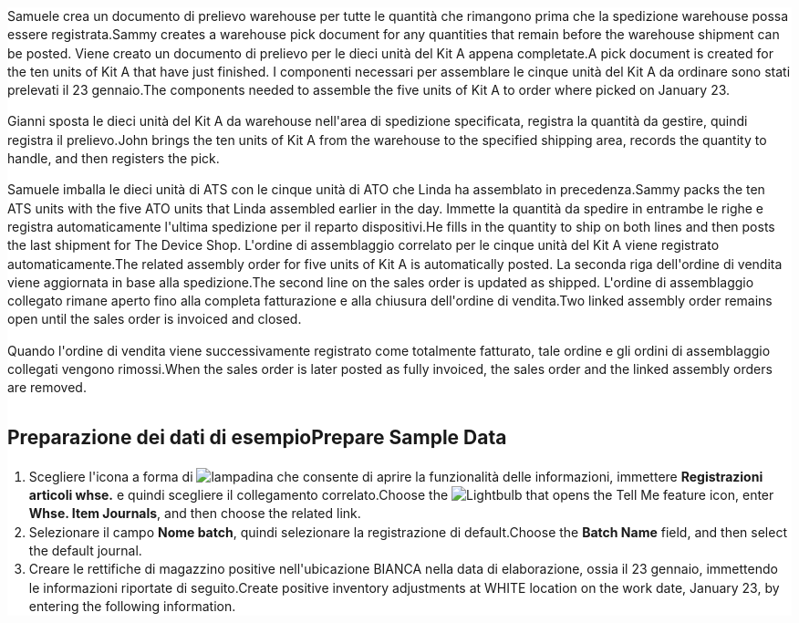 <span data-ttu-id="0f3e9-208">Samuele crea un documento di prelievo warehouse per tutte le quantità che rimangono prima che la spedizione warehouse possa essere registrata.</span><span class="sxs-lookup"><span data-stu-id="0f3e9-208">Sammy creates a warehouse pick document for any quantities that remain before the warehouse shipment can be posted.</span></span> <span data-ttu-id="0f3e9-209">Viene creato un documento di prelievo per le dieci unità del Kit A appena completate.</span><span class="sxs-lookup"><span data-stu-id="0f3e9-209">A pick document is created for the ten units of Kit A that have just finished.</span></span> <span data-ttu-id="0f3e9-210">I componenti necessari per assemblare le cinque unità del Kit A da ordinare sono stati prelevati il 23 gennaio.</span><span class="sxs-lookup"><span data-stu-id="0f3e9-210">The components needed to assemble the five units of Kit A to order where picked on January 23.</span></span>  

<span data-ttu-id="0f3e9-211">Gianni sposta le dieci unità del Kit A da warehouse nell'area di spedizione specificata, registra la quantità da gestire, quindi registra il prelievo.</span><span class="sxs-lookup"><span data-stu-id="0f3e9-211">John brings the ten units of Kit A from the warehouse to the specified shipping area, records the quantity to handle, and then registers the pick.</span></span>  

<span data-ttu-id="0f3e9-212">Samuele imballa le dieci unità di ATS con le cinque unità di ATO che Linda ha assemblato in precedenza.</span><span class="sxs-lookup"><span data-stu-id="0f3e9-212">Sammy packs the ten ATS units with the five ATO units that Linda assembled earlier in the day.</span></span> <span data-ttu-id="0f3e9-213">Immette la quantità da spedire in entrambe le righe e registra automaticamente l'ultima spedizione per il reparto dispositivi.</span><span class="sxs-lookup"><span data-stu-id="0f3e9-213">He fills in the quantity to ship on both lines and then posts the last shipment for The Device Shop.</span></span> <span data-ttu-id="0f3e9-214">L'ordine di assemblaggio correlato per le cinque unità del Kit A viene registrato automaticamente.</span><span class="sxs-lookup"><span data-stu-id="0f3e9-214">The related assembly order for five units of Kit A is automatically posted.</span></span> <span data-ttu-id="0f3e9-215">La seconda riga dell'ordine di vendita viene aggiornata in base alla spedizione.</span><span class="sxs-lookup"><span data-stu-id="0f3e9-215">The second line on the sales order is updated as shipped.</span></span> <span data-ttu-id="0f3e9-216">L'ordine di assemblaggio collegato rimane aperto fino alla completa fatturazione e alla chiusura dell'ordine di vendita.</span><span class="sxs-lookup"><span data-stu-id="0f3e9-216">Two linked assembly order remains open until the sales order is invoiced and closed.</span></span>  

<span data-ttu-id="0f3e9-217">Quando l'ordine di vendita viene successivamente registrato come totalmente fatturato, tale ordine e gli ordini di assemblaggio collegati vengono rimossi.</span><span class="sxs-lookup"><span data-stu-id="0f3e9-217">When the sales order is later posted as fully invoiced, the sales order and the linked assembly orders are removed.</span></span>  

## <a name="prepare-sample-data"></a><span data-ttu-id="0f3e9-218">Preparazione dei dati di esempio</span><span class="sxs-lookup"><span data-stu-id="0f3e9-218">Prepare Sample Data</span></span>  

1.  <span data-ttu-id="0f3e9-219">Scegliere l'icona a forma di ![lampadina che consente di aprire la funzionalità delle informazioni](media/ui-search/search_small.png "Informazioni sull'operazione che si desidera eseguire"), immettere **Registrazioni articoli whse.** e quindi scegliere il collegamento correlato.</span><span class="sxs-lookup"><span data-stu-id="0f3e9-219">Choose the ![Lightbulb that opens the Tell Me feature](media/ui-search/search_small.png "Tell me what you want to do") icon, enter **Whse. Item Journals**, and then choose the related link.</span></span>  
2.  <span data-ttu-id="0f3e9-220">Selezionare il campo **Nome batch**, quindi selezionare la registrazione di default.</span><span class="sxs-lookup"><span data-stu-id="0f3e9-220">Choose the **Batch Name** field, and then select the default journal.</span></span>  
3.  <span data-ttu-id="0f3e9-221">Creare le rettifiche di magazzino positive nell'ubicazione BIANCA nella data di elaborazione, ossia il 23 gennaio, immettendo le informazioni riportate di seguito.</span><span class="sxs-lookup"><span data-stu-id="0f3e9-221">Create positive inventory adjustments at WHITE location on the work date, January 23, by entering the following information.</span></span>  

